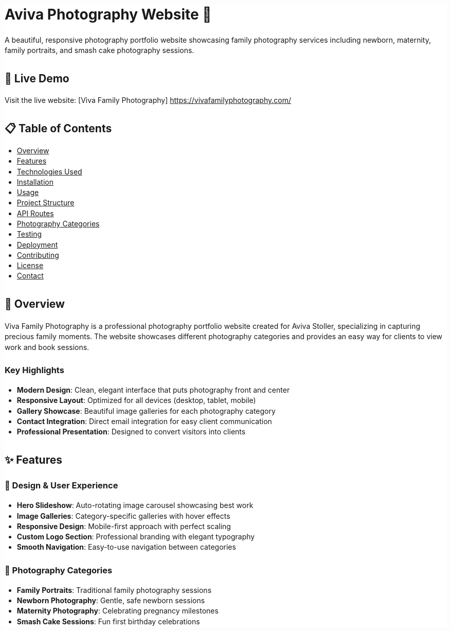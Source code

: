 # Aviva Photography Website 📸

A beautiful, responsive photography portfolio website showcasing family photography services including newborn, maternity, family portraits, and smash cake photography sessions.

## 🌟 Live Demo

Visit the live website: [Viva Family Photography] https://vivafamilyphotography.com/

## 📋 Table of Contents

- [Overview](#overview)
- [Features](#features)
- [Technologies Used](#technologies-used)
- [Installation](#installation)
- [Usage](#usage)
- [Project Structure](#project-structure)
- [API Routes](#api-routes)
- [Photography Categories](#photography-categories)
- [Testing](#testing)
- [Deployment](#deployment)
- [Contributing](#contributing)
- [License](#license)
- [Contact](#contact)

## 🎯 Overview

Viva Family Photography is a professional photography portfolio website created for Aviva Stoller, specializing in capturing precious family moments. The website showcases different photography categories and provides an easy way for clients to view work and book sessions.

### Key Highlights
- **Modern Design**: Clean, elegant interface that puts photography front and center
- **Responsive Layout**: Optimized for all devices (desktop, tablet, mobile)
- **Gallery Showcase**: Beautiful image galleries for each photography category
- **Contact Integration**: Direct email integration for easy client communication
- **Professional Presentation**: Designed to convert visitors into clients

## ✨ Features

### 🎨 Design & User Experience
- **Hero Slideshow**: Auto-rotating image carousel showcasing best work
- **Image Galleries**: Category-specific galleries with hover effects
- **Responsive Design**: Mobile-first approach with perfect scaling
- **Custom Logo Section**: Professional branding with elegant typography
- **Smooth Navigation**: Easy-to-use navigation between categories

### 📸 Photography Categories
- **Family Portraits**: Traditional family photography sessions
- **Newborn Photography**: Gentle, safe newborn sessions
- **Maternity Photography**: Celebrating pregnancy milestones
- **Smash Cake Sessions**: Fun first birthday celebrations
